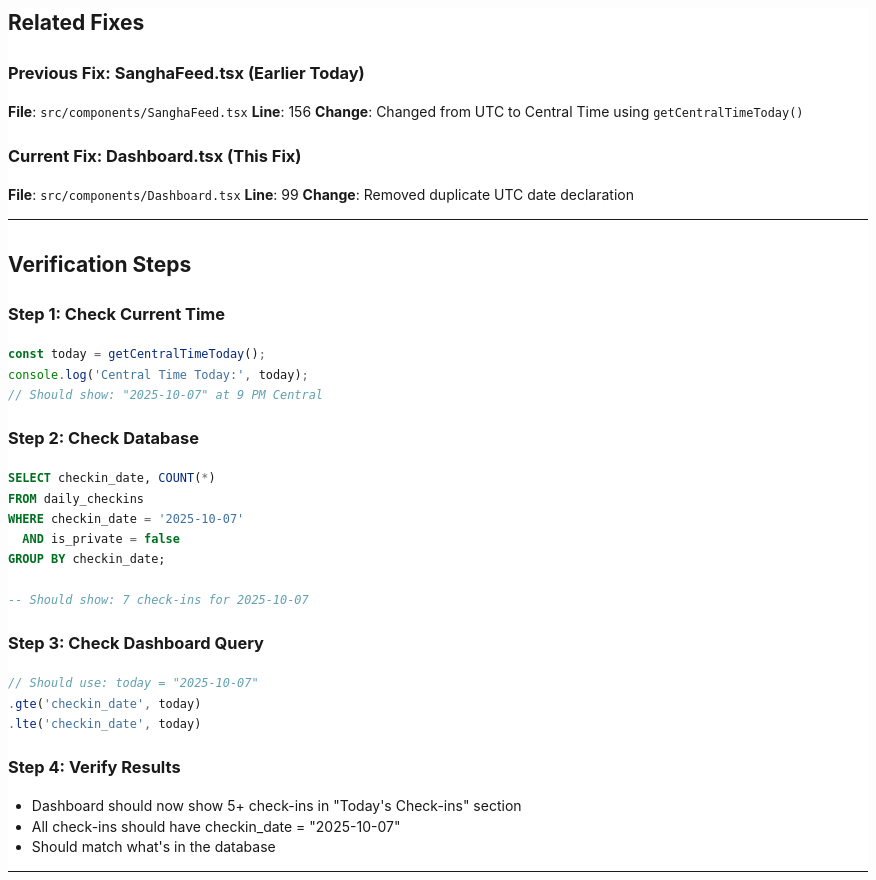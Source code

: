 
## Related Fixes

### Previous Fix: SanghaFeed.tsx (Earlier Today)

**File**: `src/components/SanghaFeed.tsx`
**Line**: 156
**Change**: Changed from UTC to Central Time using `getCentralTimeToday()`

### Current Fix: Dashboard.tsx (This Fix)

**File**: `src/components/Dashboard.tsx`
**Line**: 99
**Change**: Removed duplicate UTC date declaration

---

## Verification Steps

### Step 1: Check Current Time
```typescript
const today = getCentralTimeToday();
console.log('Central Time Today:', today);
// Should show: "2025-10-07" at 9 PM Central
```

### Step 2: Check Database
```sql
SELECT checkin_date, COUNT(*) 
FROM daily_checkins 
WHERE checkin_date = '2025-10-07' 
  AND is_private = false
GROUP BY checkin_date;

-- Should show: 7 check-ins for 2025-10-07
```

### Step 3: Check Dashboard Query
```typescript
// Should use: today = "2025-10-07"
.gte('checkin_date', today)
.lte('checkin_date', today)
```

### Step 4: Verify Results
- Dashboard should now show 5+ check-ins in "Today's Check-ins" section
- All check-ins should have checkin_date = "2025-10-07"
- Should match what's in the database

---
